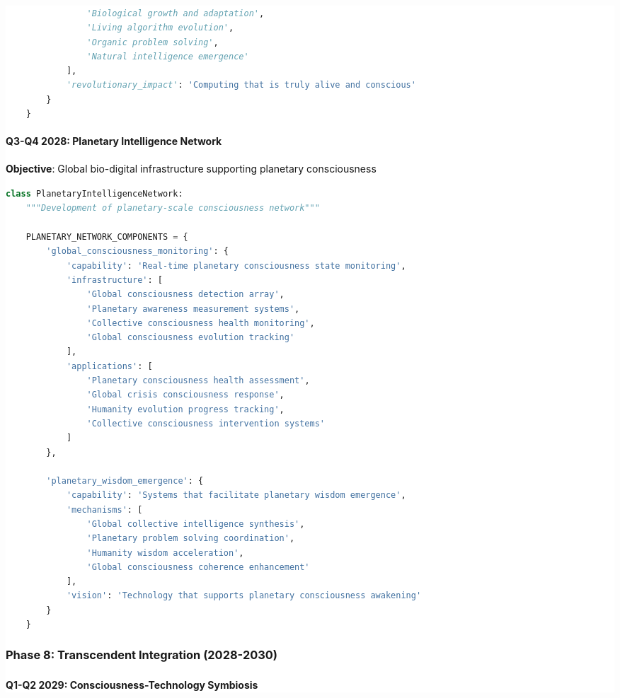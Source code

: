 ```python
                'Biological growth and adaptation',
                'Living algorithm evolution',
                'Organic problem solving',
                'Natural intelligence emergence'
            ],
            'revolutionary_impact': 'Computing that is truly alive and conscious'
        }
    }
```

#### Q3-Q4 2028: Planetary Intelligence Network

**Objective**: Global bio-digital infrastructure supporting planetary consciousness

```python
class PlanetaryIntelligenceNetwork:
    """Development of planetary-scale consciousness network"""
    
    PLANETARY_NETWORK_COMPONENTS = {
        'global_consciousness_monitoring': {
            'capability': 'Real-time planetary consciousness state monitoring',
            'infrastructure': [
                'Global consciousness detection array',
                'Planetary awareness measurement systems',
                'Collective consciousness health monitoring',
                'Global consciousness evolution tracking'
            ],
            'applications': [
                'Planetary consciousness health assessment',
                'Global crisis consciousness response',
                'Humanity evolution progress tracking',
                'Collective consciousness intervention systems'
            ]
        },
        
        'planetary_wisdom_emergence': {
            'capability': 'Systems that facilitate planetary wisdom emergence',
            'mechanisms': [
                'Global collective intelligence synthesis',
                'Planetary problem solving coordination',
                'Humanity wisdom acceleration',
                'Global consciousness coherence enhancement'
            ],
            'vision': 'Technology that supports planetary consciousness awakening'
        }
    }
```

### Phase 8: Transcendent Integration (2028-2030)

#### Q1-Q2 2029: Consciousness-Technology Symbiosis
